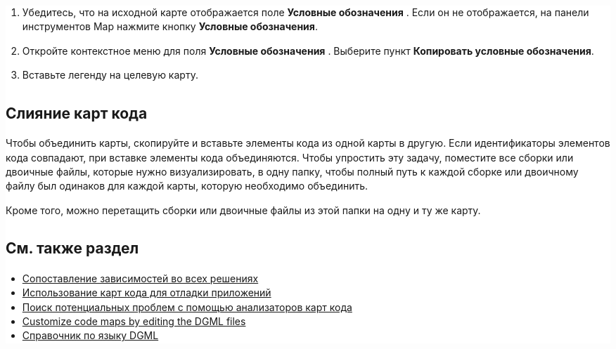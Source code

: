 1. Убедитесь, что на исходной карте отображается поле **Условные обозначения** . Если он не отображается, на панели инструментов Map нажмите кнопку **Условные обозначения**.

2. Откройте контекстное меню для поля **Условные обозначения** . Выберите пункт **Копировать условные обозначения**.

3. Вставьте легенду на целевую карту.

## <a name="MergeMaps"></a>Слияние карт кода

Чтобы объединить карты, скопируйте и вставьте элементы кода из одной карты в другую. Если идентификаторы элементов кода совпадают, при вставке элементы кода объединяются. Чтобы упростить эту задачу, поместите все сборки или двоичные файлы, которые нужно визуализировать, в одну папку, чтобы полный путь к каждой сборке или двоичному файлу был одинаков для каждой карты, которую необходимо объединить.

Кроме того, можно перетащить сборки или двоичные файлы из этой папки на одну и ту же карту.

## <a name="see-also"></a>См. также раздел

- [Сопоставление зависимостей во всех решениях](../modeling/map-dependencies-across-your-solutions.md)
- [Использование карт кода для отладки приложений](../modeling/use-code-maps-to-debug-your-applications.md)
- [Поиск потенциальных проблем с помощью анализаторов карт кода](../modeling/find-potential-problems-using-code-map-analyzers.md)
- [Customize code maps by editing the DGML files](../modeling/customize-code-maps-by-editing-the-dgml-files.md)
- [Справочник по языку DGML](../modeling/directed-graph-markup-language-dgml-reference.md)
